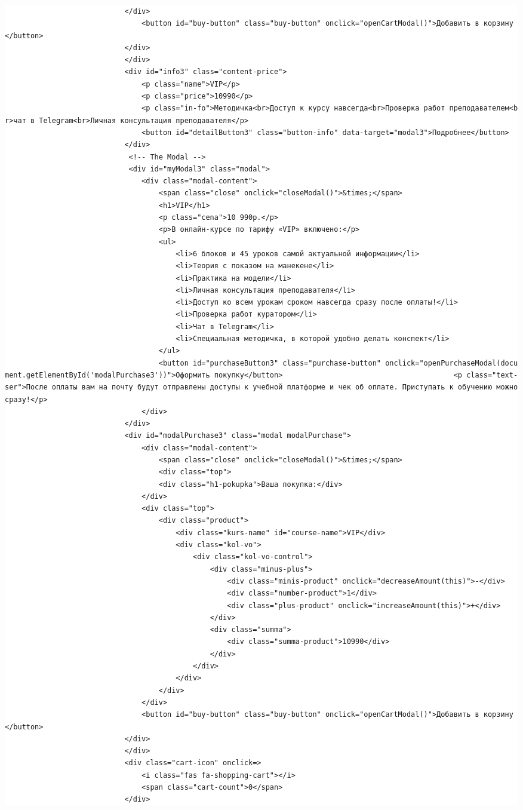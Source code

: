                                 </div>
                                    <button id="buy-button" class="buy-button" onclick="openCartModal()">Добавить в корзину</button>
                                </div>
                                </div>
                                <div id="info3" class="content-price">
                                    <p class="name">VIP</p>
                                    <p class="price">10990</p>
                                    <p class="in-fo">Методичка<br>Доступ к курсу навсегда<br>Проверка работ преподавателем<br>чат в Telegram<br>Личная консультация преподавателя</p>
                                    <button id="detailButton3" class="button-info" data-target="modal3">Подробнее</button>
                                </div>
                                 <!-- The Modal -->
                                 <div id="myModal3" class="modal">
                                    <div class="modal-content">
                                        <span class="close" onclick="closeModal()">&times;</span>
                                        <h1>VIP</h1>
                                        <p class="cena">10 990р.</p>
                                        <p>В онлайн-курсе по тарифу «VIP» включено:</p>
                                        <ul>
                                            <li>6 блоков и 45 уроков самой актуальной информации</li>
                                            <li>Теория с показом на манекене</li>
                                            <li>Практика на модели</li>
                                            <li>Личная консультация преподавателя</li>
                                            <li>Доступ ко всем урокам сроком навсегда сразу после оплаты!</li>
                                            <li>Проверка работ куратором</li>
                                            <li>Чат в Telegram</li>
                                            <li>Специальная методичка, в которой удобно делать конспект</li>
                                        </ul>
                                        <button id="purchaseButton3" class="purchase-button" onclick="openPurchaseModal(document.getElementById('modalPurchase3'))">Оформить покупку</button>                                        <p class="text-ser">После оплаты вам на почту будут отправлены доступы к учебной платформе и чек об оплате. Приступать к обучению можно сразу!</p>
                                    </div>
                                </div>
                                <div id="modalPurchase3" class="modal modalPurchase">
                                    <div class="modal-content">
                                        <span class="close" onclick="closeModal()">&times;</span>
                                        <div class="top">
                                        <div class="h1-pokupka">Ваша покупка:</div>
                                    </div>
                                    <div class="top">
                                        <div class="product">
                                            <div class="kurs-name" id="course-name">VIP</div>
                                            <div class="kol-vo">
                                                <div class="kol-vo-control">
                                                    <div class="minus-plus">
                                                        <div class="minis-product" onclick="decreaseAmount(this)">-</div>
                                                        <div class="number-product">1</div>
                                                        <div class="plus-product" onclick="increaseAmount(this)">+</div>
                                                    </div>
                                                    <div class="summa">
                                                        <div class="summa-product">10990</div>
                                                    </div>
                                                </div>
                                            </div>
                                        </div>
                                    </div>
                                    <button id="buy-button" class="buy-button" onclick="openCartModal()">Добавить в корзину</button>
                                </div>
                                </div>
                                <div class="cart-icon" onclick=>
                                    <i class="fas fa-shopping-cart"></i>
                                    <span class="cart-count">0</span>
                                </div>